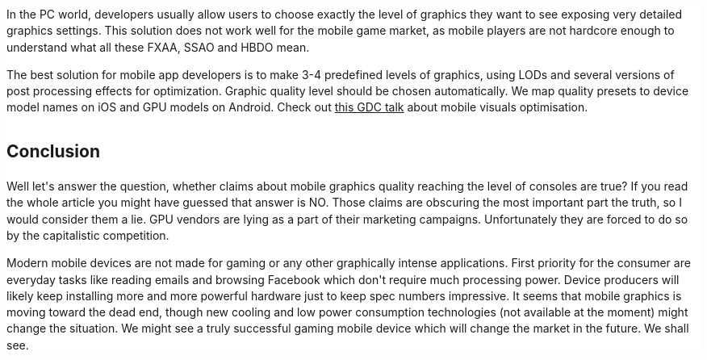 In the PC world, developers usually allow users to choose exactly the level of graphics they want to see exposing very detailed graphics settings. This solution does not work well for the mobile game market, as mobile players are not hardcore enough to understand what all these FXAA, SSAO and HBDO mean.

The best solution for mobile app developers is to make 3-4 predefined levels of graphics, using LODs and several versions of post processing effects for optimization. Graphic quality level should be chosen automatically. We map quality presets to device model names on iOS and GPU models on Android. Check out [this GDC talk](http://www.gdcvault.com/play/1023299/Delivering-Console-Car-Visuals-on) about mobile visuals optimisation.

## Conclusion

Well let's answer the question, whether claims about mobile graphics quality reaching the level of consoles are true? If you read the whole article you might have guessed that answer is NO. Those claims are obscuring the most important part the truth, so I would consider them a lie. GPU vendors are lying as a part of their marketing campaigns. Unfortunately they are forced to do so by the capitalistic competition.
 
Modern mobile devices are not made for gaming or any other graphically intense applications. First priority for the consumer are everyday tasks like reading emails and browsing Facebook which don't require much processing power. Device producers will likely keep installing more and more powerful hardware just to keep spec numbers impressive. It seems that mobile graphics is moving toward the dead end, though new cooling and low power consumption technologies (not available at the moment) might change the situation. We might see a truly successful gaming mobile device which will change the market in the future. We shall see.
